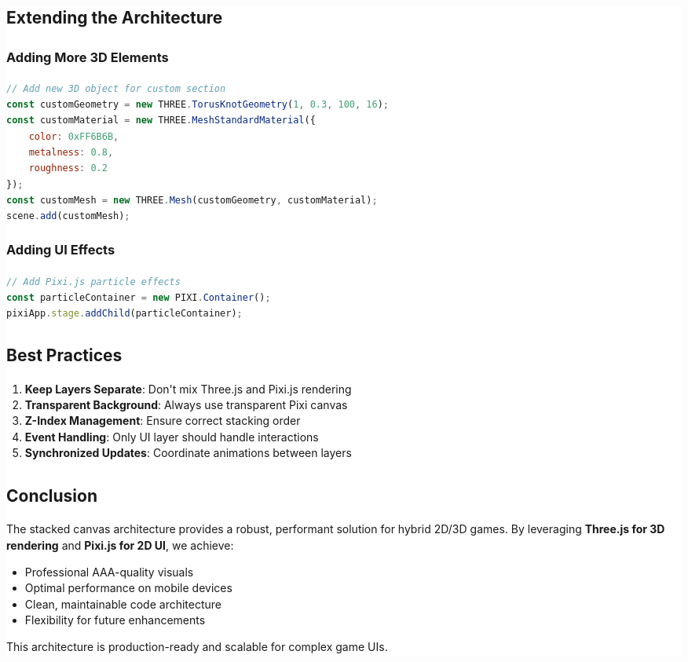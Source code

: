 ## Extending the Architecture

### Adding More 3D Elements

```javascript
// Add new 3D object for custom section
const customGeometry = new THREE.TorusKnotGeometry(1, 0.3, 100, 16);
const customMaterial = new THREE.MeshStandardMaterial({
    color: 0xFF6B6B,
    metalness: 0.8,
    roughness: 0.2
});
const customMesh = new THREE.Mesh(customGeometry, customMaterial);
scene.add(customMesh);
```

### Adding UI Effects

```javascript
// Add Pixi.js particle effects
const particleContainer = new PIXI.Container();
pixiApp.stage.addChild(particleContainer);
```

## Best Practices

1. **Keep Layers Separate**: Don't mix Three.js and Pixi.js rendering
2. **Transparent Background**: Always use transparent Pixi canvas
3. **Z-Index Management**: Ensure correct stacking order
4. **Event Handling**: Only UI layer should handle interactions
5. **Synchronized Updates**: Coordinate animations between layers

## Conclusion

The stacked canvas architecture provides a robust, performant solution for hybrid 2D/3D games. By leveraging **Three.js for 3D rendering** and **Pixi.js for 2D UI**, we achieve:

- Professional AAA-quality visuals
- Optimal performance on mobile devices
- Clean, maintainable code architecture
- Flexibility for future enhancements

This architecture is production-ready and scalable for complex game UIs.
